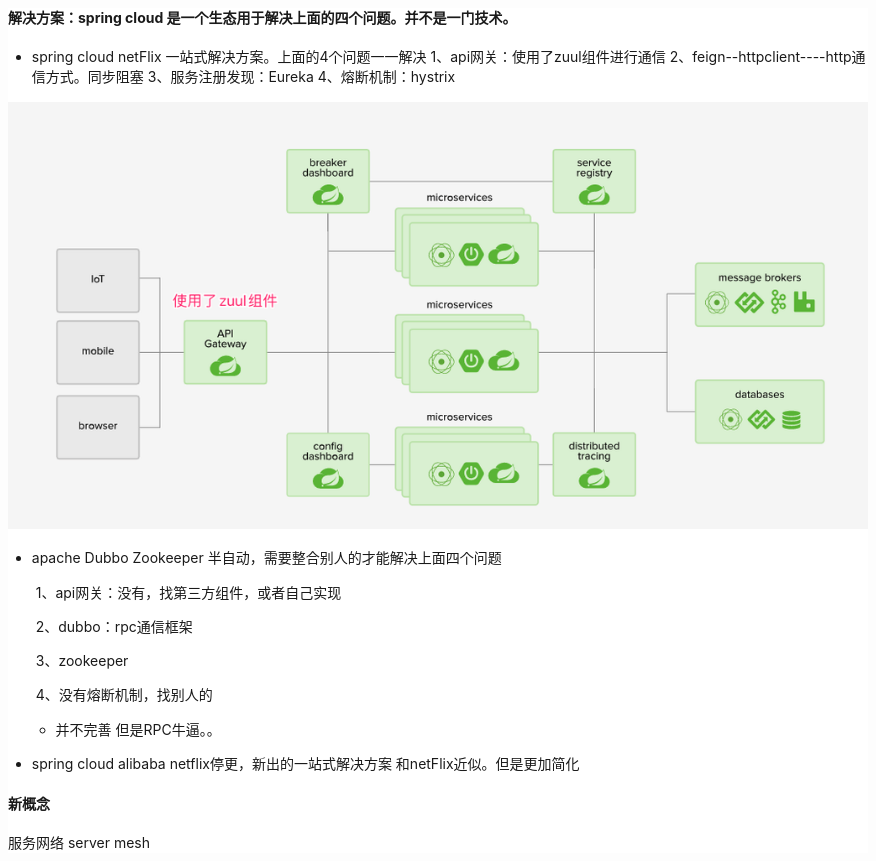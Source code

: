 #### 解决方案：spring cloud  是一个生态用于解决上面的四个问题。并不是一门技术。

* spring cloud netFlix
  		一站式解决方案。上面的4个问题一一解决
    			1、api网关：使用了zuul组件进行通信
    			2、feign--httpclient----http通信方式。同步阻塞
    			3、服务注册发现：Eureka
    			4、熔断机制：hystrix


![image-20200818202805904](概讲热身.assets/image-20200818202805904.png)



* apache Dubbo Zookeeper
  	半自动，需要整合别人的才能解决上面四个问题

  ​	1、api网关：没有，找第三方组件，或者自己实现

  ​	2、dubbo：rpc通信框架

  ​	3、zookeeper

  ​	4、没有熔断机制，找别人的

  * 并不完善 但是RPC牛逼。。

* spring cloud alibaba
  	netflix停更，新出的一站式解决方案 和netFlix近似。但是更加简化

   

#### 新概念

服务网络  server mesh  
